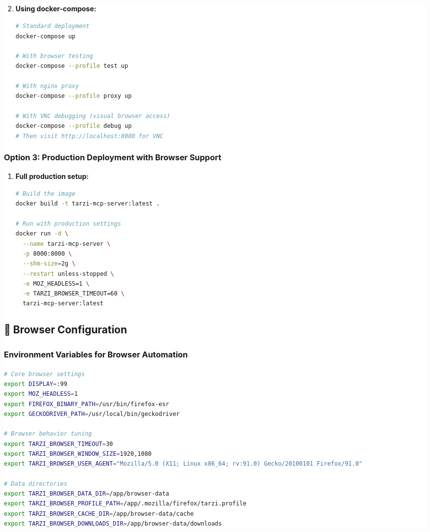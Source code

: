 2. **Using docker-compose:**
   ```bash
   # Standard deployment
   docker-compose up
   
   # With browser testing
   docker-compose --profile test up
   
   # With nginx proxy
   docker-compose --profile proxy up
   
   # With VNC debugging (visual browser access)
   docker-compose --profile debug up
   # Then visit http://localhost:8080 for VNC
   ```

### Option 3: Production Deployment with Browser Support

1. **Full production setup:**
   ```bash
   # Build the image
   docker build -t tarzi-mcp-server:latest .
   
   # Run with production settings
   docker run -d \
     --name tarzi-mcp-server \
     -p 8000:8000 \
     --shm-size=2g \
     --restart unless-stopped \
     -e MOZ_HEADLESS=1 \
     -e TARZI_BROWSER_TIMEOUT=60 \
     tarzi-mcp-server:latest
   ```

## 🔧 Browser Configuration

### Environment Variables for Browser Automation

```bash
# Core browser settings
export DISPLAY=:99
export MOZ_HEADLESS=1
export FIREFOX_BINARY_PATH=/usr/bin/firefox-esr
export GECKODRIVER_PATH=/usr/local/bin/geckodriver

# Browser behavior tuning
export TARZI_BROWSER_TIMEOUT=30
export TARZI_BROWSER_WINDOW_SIZE=1920,1080
export TARZI_BROWSER_USER_AGENT="Mozilla/5.0 (X11; Linux x86_64; rv:91.0) Gecko/20100101 Firefox/91.0"

# Data directories
export TARZI_BROWSER_DATA_DIR=/app/browser-data
export TARZI_BROWSER_PROFILE_PATH=/app/.mozilla/firefox/tarzi.profile
export TARZI_BROWSER_CACHE_DIR=/app/browser-data/cache
export TARZI_BROWSER_DOWNLOADS_DIR=/app/browser-data/downloads
```
